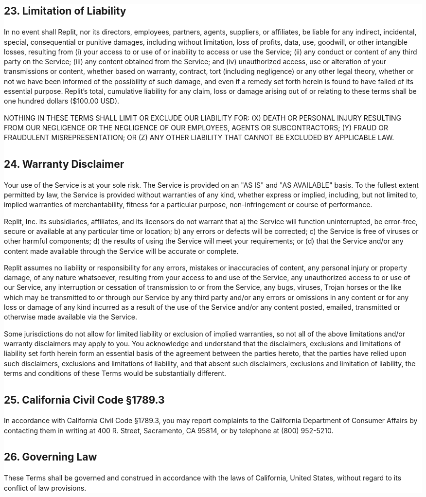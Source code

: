 ## 23.  Limitation of Liability
In no event shall Replit, nor its directors, employees, partners, agents, suppliers, or affiliates, be liable for any indirect, incidental, special, consequential or punitive damages, including without limitation, loss of profits, data, use, goodwill, or other intangible losses, resulting from (i) your access to or use of or inability to access or use the Service; (ii) any conduct or content of any third party on the Service; (iii) any content obtained from the Service; and (iv) unauthorized access, use or alteration of your transmissions or content, whether based on warranty, contract, tort (including negligence) or any other legal theory, whether or not we have been informed of the possibility of such damage, and even if a remedy set forth herein is found to have failed of its essential purpose. Replit’s total, cumulative liability for any claim, loss or damage arising out of or relating to these terms shall be one hundred dollars ($100.00 USD).

NOTHING IN THESE TERMS SHALL LIMIT OR EXCLUDE OUR LIABILITY FOR: (X) DEATH OR PERSONAL INJURY RESULTING FROM OUR NEGLIGENCE OR THE NEGLIGENCE OF OUR EMPLOYEES, AGENTS OR SUBCONTRACTORS; (Y) FRAUD OR FRAUDULENT MISREPRESENTATION; OR (Z) ANY OTHER LIABILITY THAT CANNOT BE EXCLUDED BY APPLICABLE LAW.

## 24.  Warranty Disclaimer
Your use of the Service is at your sole risk. The Service is provided on an "AS IS" and "AS AVAILABLE" basis. To the fullest extent permitted by law, the Service is provided without warranties of any kind, whether express or implied, including, but not limited to, implied warranties of merchantability, fitness for a particular purpose, non-infringement or course of performance.

Replit, Inc. its subsidiaries, affiliates, and its licensors do not warrant that a) the Service will function uninterrupted, be error-free, secure or available at any particular time or location; b) any errors or defects will be corrected; c) the Service is free of viruses or other harmful components; d) the results of using the Service will meet your requirements; or (d) that the Service and/or any content made available through the Service will be accurate or complete.

Replit assumes no liability or responsibility for any errors, mistakes or inaccuracies of content, any personal injury or property damage, of any nature whatsoever, resulting from your access to and use of the Service, any unauthorized access to or use of our Service, any interruption or cessation of transmission to or from the Service, any bugs, viruses, Trojan horses or the like which may be transmitted to or through our Service by any third party and/or any errors or omissions in any content or for any loss or damage of any kind incurred as a result of the use of the Service and/or any content posted, emailed, transmitted or otherwise made available via the Service.

Some jurisdictions do not allow for limited liability or exclusion of implied warranties, so not all of the above limitations and/or warranty disclaimers may apply to you. You acknowledge and understand that the disclaimers, exclusions and limitations of liability set forth herein form an essential basis of the agreement between the parties hereto, that the parties have relied upon such disclaimers, exclusions and limitations of liability, and that absent such disclaimers, exclusions and limitation of liability, the terms and conditions of these Terms would be substantially different.

## 25.  California Civil Code §1789.3
In accordance with California Civil Code §1789.3, you may report complaints to the California Department of Consumer Affairs by contacting them in writing at 400 R. Street, Sacramento, CA 95814, or by telephone at (800) 952-5210.

## 26.  Governing Law
These Terms shall be governed and construed in accordance with the laws of California, United States, without regard to its conflict of law provisions.
